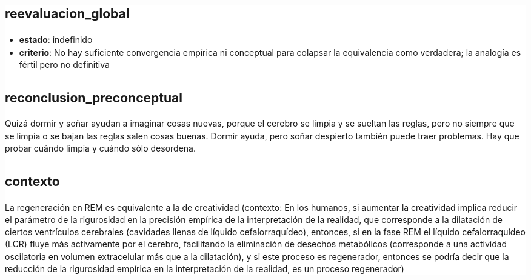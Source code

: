 ## reevaluacion_global

- **estado**: indefinido
- **criterio**: No hay suficiente convergencia empírica ni conceptual para colapsar la equivalencia como verdadera; la analogía es fértil pero no definitiva

## reconclusion_preconceptual

Quizá dormir y soñar ayudan a imaginar cosas nuevas, porque el cerebro se limpia y se sueltan las reglas, pero no siempre que se limpia o se bajan las reglas salen cosas buenas. Dormir ayuda, pero soñar despierto también puede traer problemas. Hay que probar cuándo limpia y cuándo sólo desordena.

## contexto

La regeneración en REM es equivalente a la de creatividad (contexto: En los humanos, si aumentar la creatividad implica reducir el parámetro de la rigurosidad en la precisión empírica de la interpretación de la realidad, que corresponde a la dilatación de ciertos ventrículos cerebrales (cavidades llenas de líquido cefalorraquídeo), entonces, si en la fase REM el líquido cefalorraquídeo (LCR) fluye más activamente por el cerebro, facilitando la eliminación de desechos metabólicos (corresponde a una actividad oscilatoria en volumen extracelular más que a la dilatación), y si este proceso es regenerador, entonces se podría decir que la reducción de la rigurosidad empírica en la interpretación de la realidad, es un proceso regenerador)